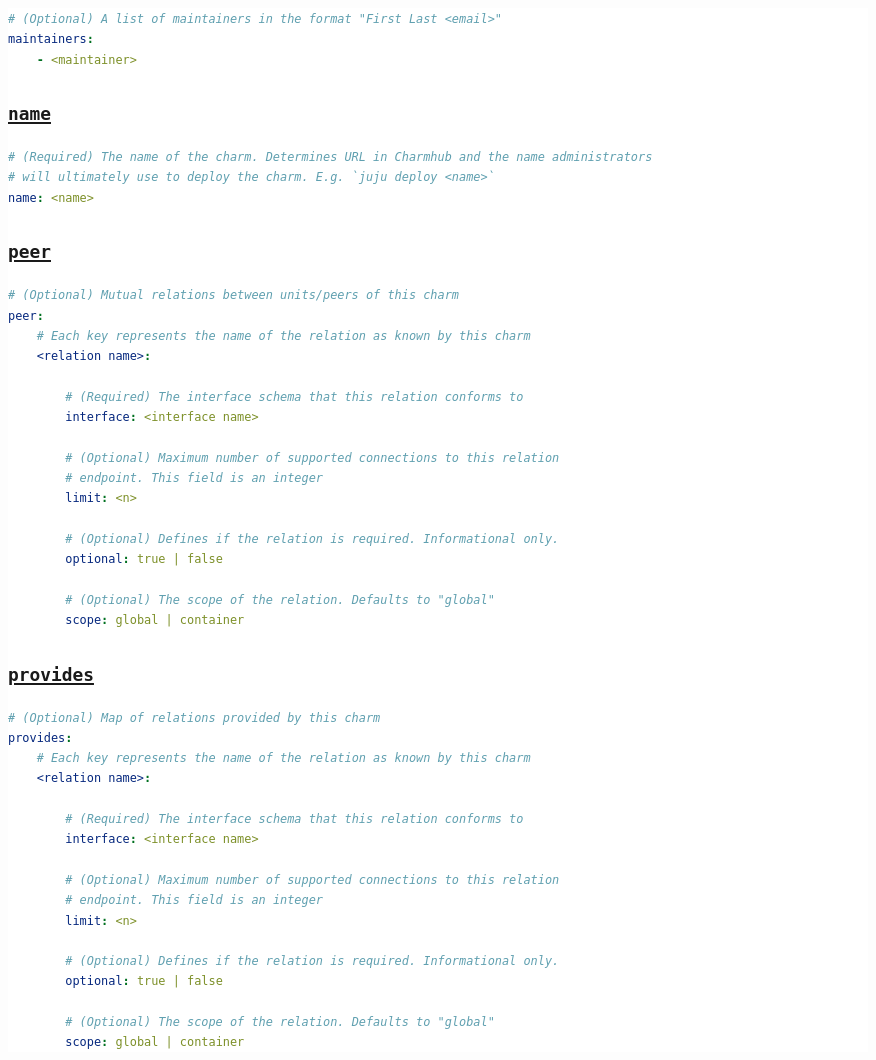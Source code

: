 
```yaml
# (Optional) A list of maintainers in the format "First Last <email>"
maintainers:
    - <maintainer>
```

<a href="#heading--name"><h2 id="heading--name">`name`</h2></a>

```yaml
# (Required) The name of the charm. Determines URL in Charmhub and the name administrators
# will ultimately use to deploy the charm. E.g. `juju deploy <name>`
name: <name>
```

<a href="#heading--peer"><h2 id="heading--peer">`peer`</h2></a>

```yaml
# (Optional) Mutual relations between units/peers of this charm
peer:
    # Each key represents the name of the relation as known by this charm
    <relation name>:

        # (Required) The interface schema that this relation conforms to
        interface: <interface name>

        # (Optional) Maximum number of supported connections to this relation
        # endpoint. This field is an integer
        limit: <n>

        # (Optional) Defines if the relation is required. Informational only.
        optional: true | false

        # (Optional) The scope of the relation. Defaults to "global"
        scope: global | container
```

<a href="#heading--provides"><h2 id="heading--provides">`provides`</h2></a>

```yaml
# (Optional) Map of relations provided by this charm
provides:
    # Each key represents the name of the relation as known by this charm
    <relation name>:

        # (Required) The interface schema that this relation conforms to
        interface: <interface name>

        # (Optional) Maximum number of supported connections to this relation
        # endpoint. This field is an integer
        limit: <n>

        # (Optional) Defines if the relation is required. Informational only.
        optional: true | false

        # (Optional) The scope of the relation. Defaults to "global"
        scope: global | container
```
